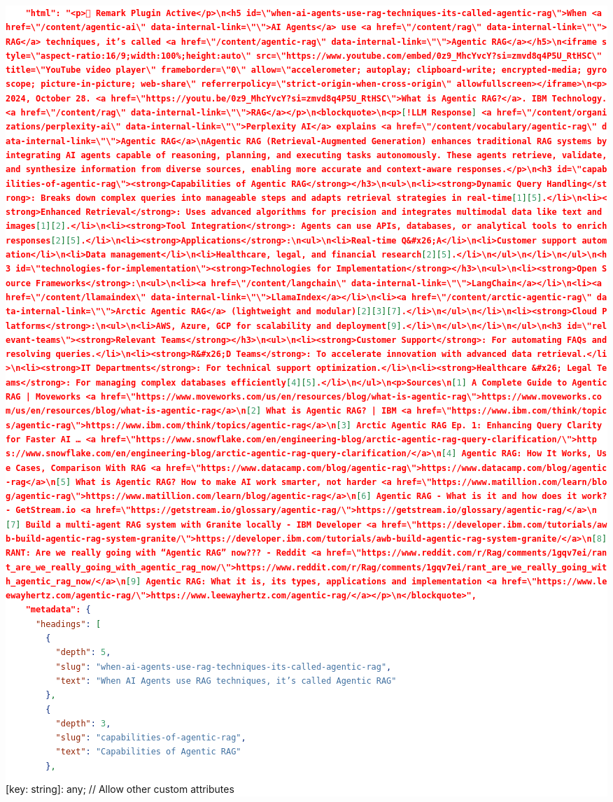 ```json
    "html": "<p>🔗 Remark Plugin Active</p>\n<h5 id=\"when-ai-agents-use-rag-techniques-its-called-agentic-rag\">When <a href=\"/content/agentic-ai\" data-internal-link=\"\">AI Agents</a> use <a href=\"/content/rag\" data-internal-link=\"\">RAG</a> techniques, it’s called <a href=\"/content/agentic-rag\" data-internal-link=\"\">Agentic RAG</a></h5>\n<iframe style=\"aspect-ratio:16/9;width:100%;height:auto\" src=\"https://www.youtube.com/embed/0z9_MhcYvcY?si=zmvd8q4P5U_RtHSC\" title=\"YouTube video player\" frameborder=\"0\" allow=\"accelerometer; autoplay; clipboard-write; encrypted-media; gyroscope; picture-in-picture; web-share\" referrerpolicy=\"strict-origin-when-cross-origin\" allowfullscreen></iframe>\n<p>2024, October 28. <a href=\"https://youtu.be/0z9_MhcYvcY?si=zmvd8q4P5U_RtHSC\">What is Agentic RAG?</a>. IBM Technology. <a href=\"/content/rag\" data-internal-link=\"\">RAG</a></p>\n<blockquote>\n<p>[!LLM Response] <a href=\"/content/organizations/perplexity-ai\" data-internal-link=\"\">Perplexity AI</a> explains <a href=\"/content/vocabulary/agentic-rag\" data-internal-link=\"\">Agentic RAG</a>\nAgentic RAG (Retrieval-Augmented Generation) enhances traditional RAG systems by integrating AI agents capable of reasoning, planning, and executing tasks autonomously. These agents retrieve, validate, and synthesize information from diverse sources, enabling more accurate and context-aware responses.</p>\n<h3 id=\"capabilities-of-agentic-rag\"><strong>Capabilities of Agentic RAG</strong></h3>\n<ul>\n<li><strong>Dynamic Query Handling</strong>: Breaks down complex queries into manageable steps and adapts retrieval strategies in real-time[1][5].</li>\n<li><strong>Enhanced Retrieval</strong>: Uses advanced algorithms for precision and integrates multimodal data like text and images[1][2].</li>\n<li><strong>Tool Integration</strong>: Agents can use APIs, databases, or analytical tools to enrich responses[2][5].</li>\n<li><strong>Applications</strong>:\n<ul>\n<li>Real-time Q&#x26;A</li>\n<li>Customer support automation</li>\n<li>Data management</li>\n<li>Healthcare, legal, and financial research[2][5].</li>\n</ul>\n</li>\n</ul>\n<h3 id=\"technologies-for-implementation\"><strong>Technologies for Implementation</strong></h3>\n<ul>\n<li><strong>Open Source Frameworks</strong>:\n<ul>\n<li><a href=\"/content/langchain\" data-internal-link=\"\">LangChain</a></li>\n<li><a href=\"/content/llamaindex\" data-internal-link=\"\">LlamaIndex</a></li>\n<li><a href=\"/content/arctic-agentic-rag\" data-internal-link=\"\">Arctic Agentic RAG</a> (lightweight and modular)[2][3][7].</li>\n</ul>\n</li>\n<li><strong>Cloud Platforms</strong>:\n<ul>\n<li>AWS, Azure, GCP for scalability and deployment[9].</li>\n</ul>\n</li>\n</ul>\n<h3 id=\"relevant-teams\"><strong>Relevant Teams</strong></h3>\n<ul>\n<li><strong>Customer Support</strong>: For automating FAQs and resolving queries.</li>\n<li><strong>R&#x26;D Teams</strong>: To accelerate innovation with advanced data retrieval.</li>\n<li><strong>IT Departments</strong>: For technical support optimization.</li>\n<li><strong>Healthcare &#x26; Legal Teams</strong>: For managing complex databases efficiently[4][5].</li>\n</ul>\n<p>Sources\n[1] A Complete Guide to Agentic RAG | Moveworks <a href=\"https://www.moveworks.com/us/en/resources/blog/what-is-agentic-rag\">https://www.moveworks.com/us/en/resources/blog/what-is-agentic-rag</a>\n[2] What is Agentic RAG? | IBM <a href=\"https://www.ibm.com/think/topics/agentic-rag\">https://www.ibm.com/think/topics/agentic-rag</a>\n[3] Arctic Agentic RAG Ep. 1: Enhancing Query Clarity for Faster AI … <a href=\"https://www.snowflake.com/en/engineering-blog/arctic-agentic-rag-query-clarification/\">https://www.snowflake.com/en/engineering-blog/arctic-agentic-rag-query-clarification/</a>\n[4] Agentic RAG: How It Works, Use Cases, Comparison With RAG <a href=\"https://www.datacamp.com/blog/agentic-rag\">https://www.datacamp.com/blog/agentic-rag</a>\n[5] What is Agentic RAG? How to make AI work smarter, not harder <a href=\"https://www.matillion.com/learn/blog/agentic-rag\">https://www.matillion.com/learn/blog/agentic-rag</a>\n[6] Agentic RAG - What is it and how does it work? - GetStream.io <a href=\"https://getstream.io/glossary/agentic-rag/\">https://getstream.io/glossary/agentic-rag/</a>\n[7] Build a multi-agent RAG system with Granite locally - IBM Developer <a href=\"https://developer.ibm.com/tutorials/awb-build-agentic-rag-system-granite/\">https://developer.ibm.com/tutorials/awb-build-agentic-rag-system-granite/</a>\n[8] RANT: Are we really going with “Agentic RAG” now??? - Reddit <a href=\"https://www.reddit.com/r/Rag/comments/1gqv7ei/rant_are_we_really_going_with_agentic_rag_now/\">https://www.reddit.com/r/Rag/comments/1gqv7ei/rant_are_we_really_going_with_agentic_rag_now/</a>\n[9] Agentic RAG: What it is, its types, applications and implementation <a href=\"https://www.leewayhertz.com/agentic-rag/\">https://www.leewayhertz.com/agentic-rag/</a></p>\n</blockquote>",
    "metadata": {
      "headings": [
        {
          "depth": 5,
          "slug": "when-ai-agents-use-rag-techniques-its-called-agentic-rag",
          "text": "When AI Agents use RAG techniques, it’s called Agentic RAG"
        },
        {
          "depth": 3,
          "slug": "capabilities-of-agentic-rag",
          "text": "Capabilities of Agentic RAG"
        },
```

  [key: string]: any; // Allow other custom attributes